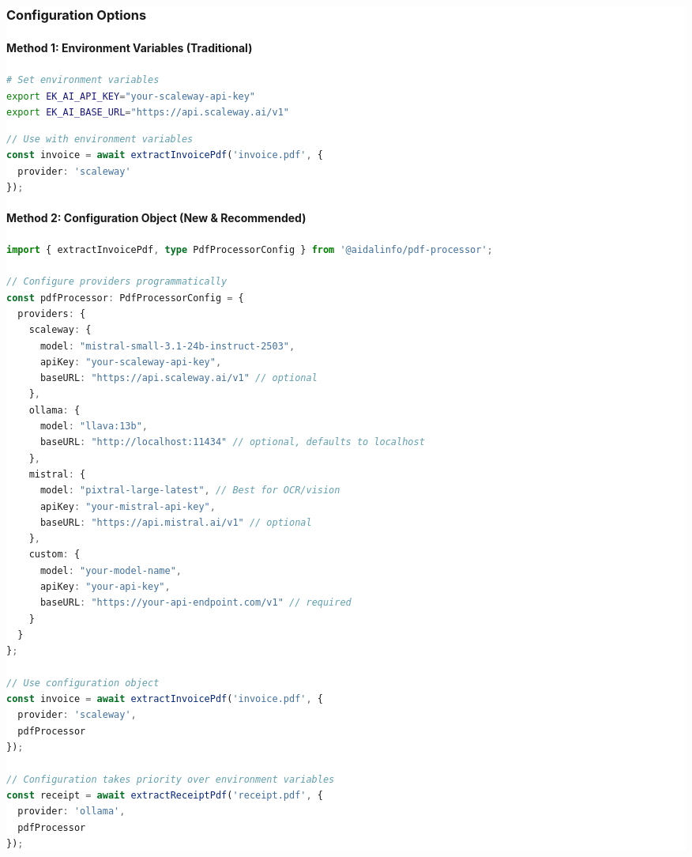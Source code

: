 ```typescript
```

### Configuration Options

#### Method 1: Environment Variables (Traditional)

```bash
# Set environment variables
export EK_AI_API_KEY="your-scaleway-api-key"
export EK_AI_BASE_URL="https://api.scaleway.ai/v1"
```

```typescript
// Use with environment variables
const invoice = await extractInvoicePdf('invoice.pdf', {
  provider: 'scaleway'
});
```

#### Method 2: Configuration Object (New & Recommended)

```typescript
import { extractInvoicePdf, type PdfProcessorConfig } from '@aidalinfo/pdf-processor';

// Configure providers programmatically
const pdfProcessor: PdfProcessorConfig = {
  providers: {
    scaleway: {
      model: "mistral-small-3.1-24b-instruct-2503",
      apiKey: "your-scaleway-api-key",
      baseURL: "https://api.scaleway.ai/v1" // optional
    },
    ollama: {
      model: "llava:13b",
      baseURL: "http://localhost:11434" // optional, defaults to localhost
    },
    mistral: {
      model: "pixtral-large-latest", // Best for OCR/vision
      apiKey: "your-mistral-api-key",
      baseURL: "https://api.mistral.ai/v1" // optional
    },
    custom: {
      model: "your-model-name",
      apiKey: "your-api-key",
      baseURL: "https://your-api-endpoint.com/v1" // required
    }
  }
};

// Use configuration object
const invoice = await extractInvoicePdf('invoice.pdf', {
  provider: 'scaleway',
  pdfProcessor
});

// Configuration takes priority over environment variables
const receipt = await extractReceiptPdf('receipt.pdf', {
  provider: 'ollama',
  pdfProcessor
});
```
